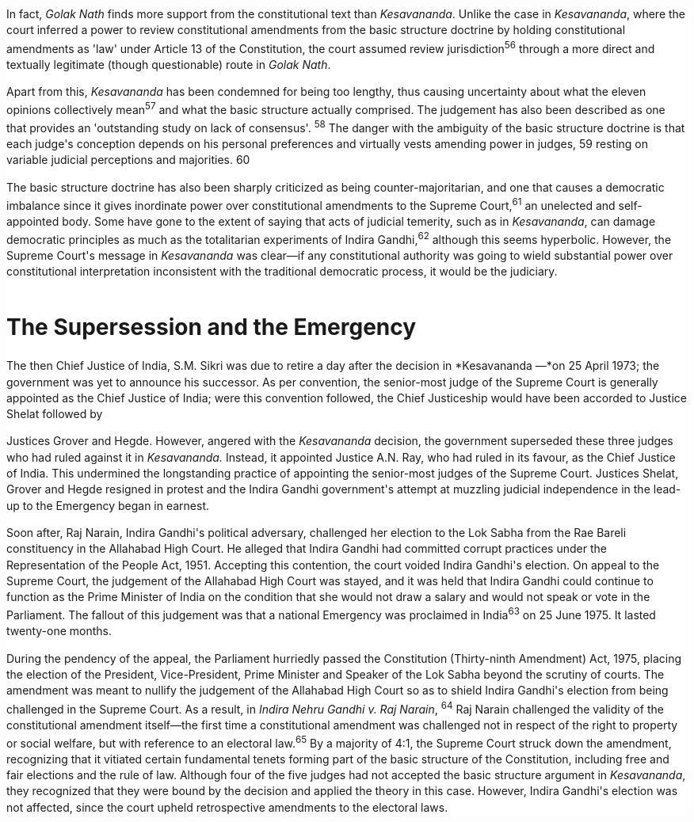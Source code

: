 In fact, *Golak Nath* finds more support from the constitutional text than *Kesavananda*. Unlike the case in *Kesavananda*, where the court inferred a power to review constitutional amendments from the basic structure doctrine by holding constitutional amendments as 'law' under Article 13 of the Constitution, the court assumed review jurisdiction<sup>56</sup> through a more direct and textually legitimate (though questionable) route in *Golak Nath*.

Apart from this, *Kesavananda* has been condemned for being too lengthy, thus causing uncertainty about what the eleven opinions collectively mean<sup>57</sup> and what the basic structure actually comprised. The judgement has also been described as one that provides an 'outstanding study on lack of consensus'. <sup>58</sup> The danger with the ambiguity of the basic structure doctrine is that each judge's conception depends on his personal preferences and virtually vests amending power in judges, 59 resting on variable judicial perceptions and majorities. 60

The basic structure doctrine has also been sharply criticized as being counter-majoritarian, and one that causes a democratic imbalance since it gives inordinate power over constitutional amendments to the Supreme Court,<sup>61</sup> an unelected and self-appointed body. Some have gone to the extent of saying that acts of judicial temerity, such as in *Kesavananda*, can damage democratic principles as much as the totalitarian experiments of Indira Gandhi,<sup>62</sup> although this seems hyperbolic. However, the Supreme Court's message in *Kesavananda* was clear—if any constitutional authority was going to wield substantial power over constitutional interpretation inconsistent with the traditional democratic process, it would be the judiciary.

# The Supersession and the Emergency

The then Chief Justice of India, S.M. Sikri was due to retire a day after the decision in *Kesavananda —*on 25 April 1973; the government was yet to announce his successor. As per convention, the senior-most judge of the Supreme Court is generally appointed as the Chief Justice of India; were this convention followed, the Chief Justiceship would have been accorded to Justice Shelat followed by

Justices Grover and Hegde. However, angered with the *Kesavananda* decision, the government superseded these three judges who had ruled against it in *Kesavananda.* Instead, it appointed Justice A.N. Ray, who had ruled in its favour, as the Chief Justice of India. This undermined the longstanding practice of appointing the senior-most judges of the Supreme Court. Justices Shelat, Grover and Hegde resigned in protest and the Indira Gandhi government's attempt at muzzling judicial independence in the lead-up to the Emergency began in earnest.

Soon after, Raj Narain, Indira Gandhi's political adversary, challenged her election to the Lok Sabha from the Rae Bareli constituency in the Allahabad High Court. He alleged that Indira Gandhi had committed corrupt practices under the Representation of the People Act, 1951. Accepting this contention, the court voided Indira Gandhi's election. On appeal to the Supreme Court, the judgement of the Allahabad High Court was stayed, and it was held that Indira Gandhi could continue to function as the Prime Minister of India on the condition that she would not draw a salary and would not speak or vote in the Parliament. The fallout of this judgement was that a national Emergency was proclaimed in India<sup>63</sup> on 25 June 1975. It lasted twenty-one months.

During the pendency of the appeal, the Parliament hurriedly passed the Constitution (Thirty-ninth Amendment) Act, 1975, placing the election of the President, Vice-President, Prime Minister and Speaker of the Lok Sabha beyond the scrutiny of courts. The amendment was meant to nullify the judgement of the Allahabad High Court so as to shield Indira Gandhi's election from being challenged in the Supreme Court. As a result, in *Indira Nehru Gandhi v. Raj Narain*, <sup>64</sup> Raj Narain challenged the validity of the constitutional amendment itself—the first time a constitutional amendment was challenged not in respect of the right to property or social welfare, but with reference to an electoral law.<sup>65</sup> By a majority of 4:1, the Supreme Court struck down the amendment, recognizing that it vitiated certain fundamental tenets forming part of the basic structure of the Constitution, including free and fair elections and the rule of law. Although four of the five judges had not accepted the basic structure argument in *Kesavananda*, they recognized that they were bound by the decision and applied the theory in this case. However, Indira Gandhi's election was not affected, since the court upheld retrospective amendments to the electoral laws.
